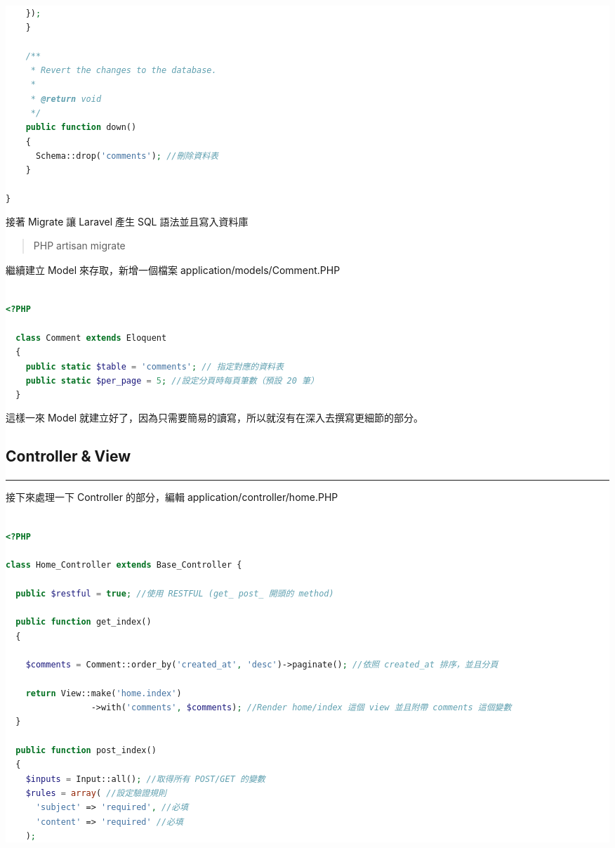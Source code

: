 ``` PHP
    });
	}

	/**
	 * Revert the changes to the database.
	 *
	 * @return void
	 */
	public function down()
	{
      Schema::drop('comments'); //刪除資料表
	}

}
```

接著 Migrate 讓 Laravel 產生 SQL 語法並且寫入資料庫

> PHP artisan migrate

繼續建立 Model 來存取，新增一個檔案 application/models/Comment.PHP

``` PHP application/models/Comment.PHP

<?PHP

  class Comment extends Eloquent
  {
    public static $table = 'comments'; // 指定對應的資料表
    public static $per_page = 5; //設定分頁時每頁筆數（預設 20 筆）
  }

```

這樣一來 Model 就建立好了，因為只需要簡易的讀寫，所以就沒有在深入去撰寫更細節的部分。


## Controller & View
---

接下來處理一下 Controller 的部分，編輯 application/controller/home.PHP

``` PHP applicatoin/controller/home.PHP

<?PHP

class Home_Controller extends Base_Controller {

  public $restful = true; //使用 RESTFUL (get_ post_ 開頭的 method)

  public function get_index()
  {

    $comments = Comment::order_by('created_at', 'desc')->paginate(); //依照 created_at 排序，並且分頁

    return View::make('home.index')
                 ->with('comments', $comments); //Render home/index 這個 view 並且附帶 comments 這個變數
  }

  public function post_index()
  {
    $inputs = Input::all(); //取得所有 POST/GET 的變數
    $rules = array( //設定驗證規則
      'subject' => 'required', //必填
      'content' => 'required' //必填
    );
```